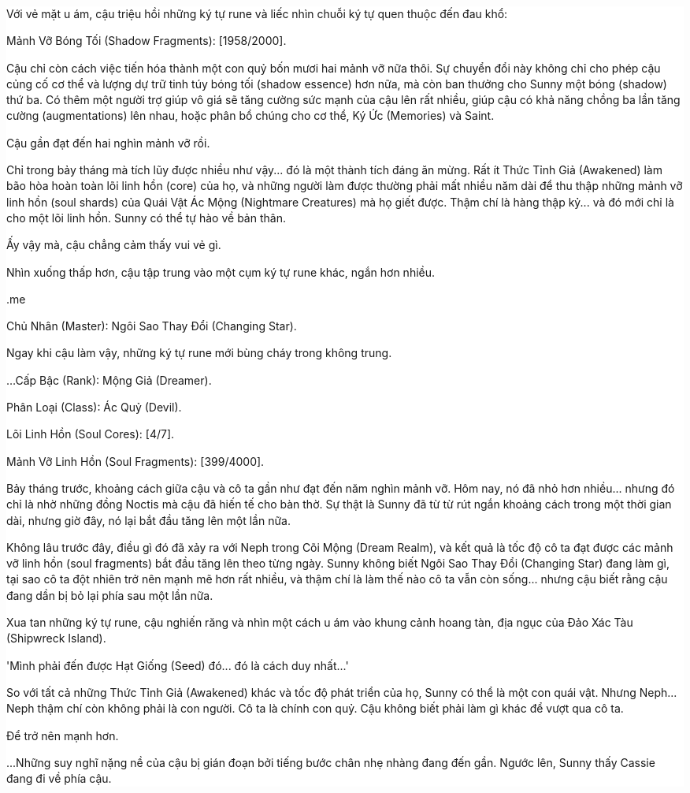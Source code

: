 Với vẻ mặt u ám, cậu triệu hồi những ký tự rune và liếc nhìn chuỗi ký tự quen thuộc đến đau khổ:

Mảnh Vỡ Bóng Tối (Shadow Fragments): [1958/2000].

Cậu chỉ còn cách việc tiến hóa thành một con quỷ bốn mươi hai mảnh vỡ nữa thôi. Sự chuyển đổi này không chỉ cho phép cậu củng cố cơ thể và lượng dự trữ tinh túy bóng tối (shadow essence) hơn nữa, mà còn ban thưởng cho Sunny một bóng (shadow) thứ ba. Có thêm một người trợ giúp vô giá sẽ tăng cường sức mạnh của cậu lên rất nhiều, giúp cậu có khả năng chồng ba lần tăng cường (augmentations) lên nhau, hoặc phân bổ chúng cho cơ thể, Ký Ức (Memories) và Saint.

Cậu gần đạt đến hai nghìn mảnh vỡ rồi.

Chỉ trong bảy tháng mà tích lũy được nhiều như vậy... đó là một thành tích đáng ăn mừng. Rất ít Thức Tỉnh Giả (Awakened) làm bão hòa hoàn toàn lõi linh hồn (core) của họ, và những người làm được thường phải mất nhiều năm dài để thu thập những mảnh vỡ linh hồn (soul shards) của Quái Vật Ác Mộng (Nightmare Creatures) mà họ giết được. Thậm chí là hàng thập kỷ... và đó mới chỉ là cho một lõi linh hồn. Sunny có thể tự hào về bản thân.

Ấy vậy mà, cậu chẳng cảm thấy vui vẻ gì.

Nhìn xuống thấp hơn, cậu tập trung vào một cụm ký tự rune khác, ngắn hơn nhiều.

.me

Chủ Nhân (Master): Ngôi Sao Thay Đổi (Changing Star).

Ngay khi cậu làm vậy, những ký tự rune mới bùng cháy trong không trung.

…Cấp Bậc (Rank): Mộng Giả (Dreamer).

Phân Loại (Class): Ác Quỷ (Devil).

Lõi Linh Hồn (Soul Cores): [4/7].

Mảnh Vỡ Linh Hồn (Soul Fragments): [399/4000].

Bảy tháng trước, khoảng cách giữa cậu và cô ta gần như đạt đến năm nghìn mảnh vỡ. Hôm nay, nó đã nhỏ hơn nhiều... nhưng đó chỉ là nhờ những đồng Noctis mà cậu đã hiến tế cho bàn thờ. Sự thật là Sunny đã từ từ rút ngắn khoảng cách trong một thời gian dài, nhưng giờ đây, nó lại bắt đầu tăng lên một lần nữa.

Không lâu trước đây, điều gì đó đã xảy ra với Neph trong Cõi Mộng (Dream Realm), và kết quả là tốc độ cô ta đạt được các mảnh vỡ linh hồn (soul fragments) bắt đầu tăng lên theo từng ngày. Sunny không biết Ngôi Sao Thay Đổi (Changing Star) đang làm gì, tại sao cô ta đột nhiên trở nên mạnh mẽ hơn rất nhiều, và thậm chí là làm thế nào cô ta vẫn còn sống... nhưng cậu biết rằng cậu đang dần bị bỏ lại phía sau một lần nữa.

Xua tan những ký tự rune, cậu nghiến răng và nhìn một cách u ám vào khung cảnh hoang tàn, địa ngục của Đảo Xác Tàu (Shipwreck Island).

'Mình phải đến được Hạt Giống (Seed) đó... đó là cách duy nhất...'

So với tất cả những Thức Tỉnh Giả (Awakened) khác và tốc độ phát triển của họ, Sunny có thể là một con quái vật. Nhưng Neph... Neph thậm chí còn không phải là con người. Cô ta là chính con quỷ. Cậu không biết phải làm gì khác để vượt qua cô ta.

Để trở nên mạnh hơn.

...Những suy nghĩ nặng nề của cậu bị gián đoạn bởi tiếng bước chân nhẹ nhàng đang đến gần. Ngước lên, Sunny thấy Cassie đang đi về phía cậu.
